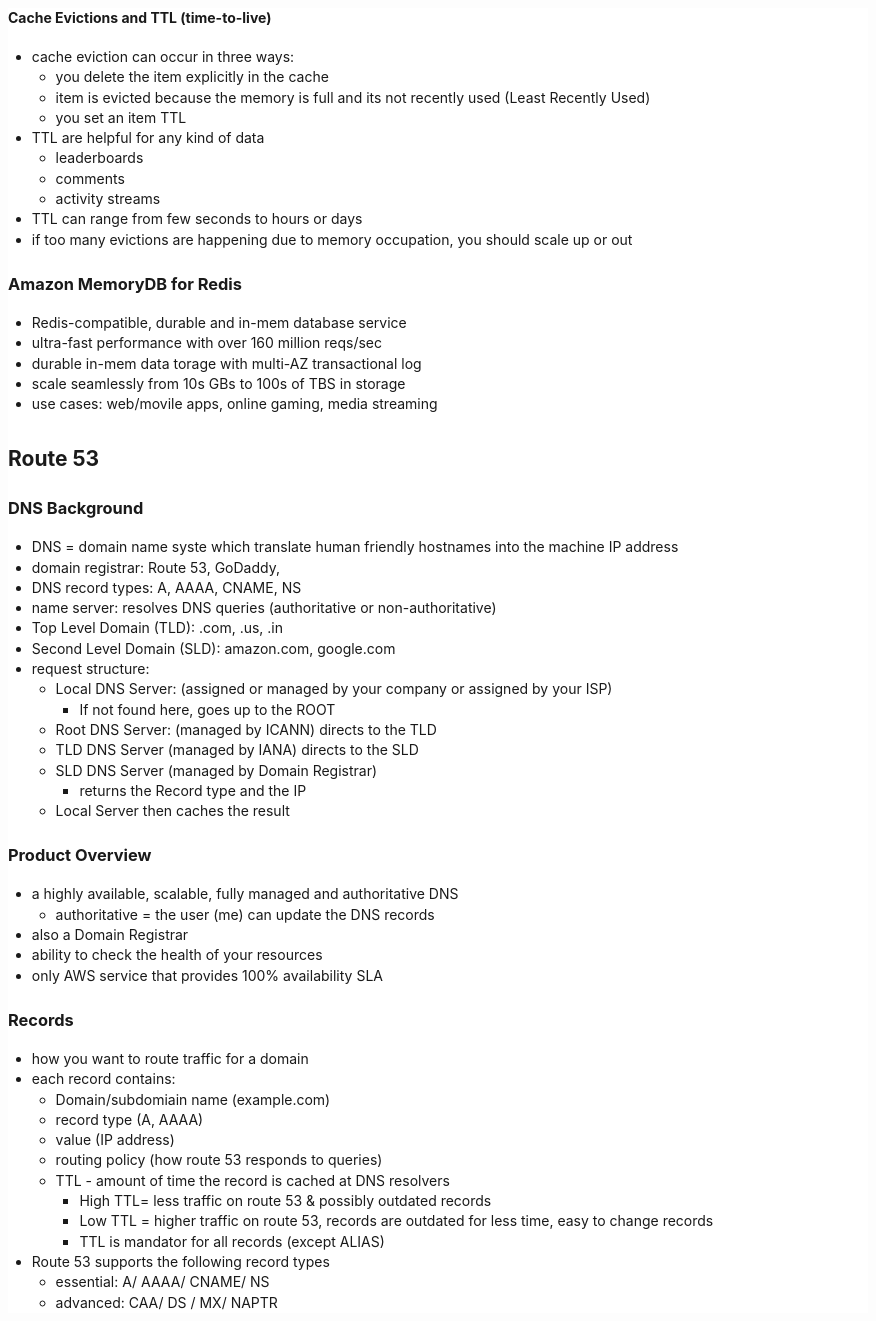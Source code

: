 #### Cache Evictions and TTL (time-to-live)
- cache eviction can occur in three ways:
	- you delete the item explicitly in the cache
	- item is evicted because the memory is full and its not recently used (Least Recently Used)
	- you set an item TTL
- TTL are helpful for any kind of data
	- leaderboards 
	- comments
	- activity streams
- TTL can range from few seconds to hours or days
- if too many evictions are happening due to memory occupation, you should scale up or out

### Amazon MemoryDB for Redis
- Redis-compatible, durable and in-mem database service
- ultra-fast performance with over 160 million reqs/sec
- durable in-mem data torage with multi-AZ transactional log
- scale seamlessly from 10s GBs to 100s of TBS in storage
- use cases: web/movile apps, online gaming, media streaming

## Route 53

### DNS Background
- DNS = domain name syste which translate human friendly hostnames into the machine IP address
- domain registrar: Route 53, GoDaddy,
- DNS record types: A, AAAA, CNAME, NS
- name server: resolves DNS queries (authoritative or non-authoritative)
- Top Level Domain (TLD): .com, .us, .in
- Second Level Domain (SLD): amazon.com, google.com
- request structure:
	- Local DNS Server: (assigned or managed by your company or assigned by your ISP)
		- If not found here, goes up to the ROOT
	- Root DNS Server: (managed by ICANN) directs to the TLD
	- TLD DNS Server (managed by IANA) directs to the SLD
	- SLD DNS Server (managed by Domain Registrar)	
		- returns the Record type and the IP
	- Local Server then caches the result

### Product Overview
- a highly available, scalable, fully managed and authoritative DNS
	- authoritative = the user (me) can update the DNS records
- also a Domain Registrar
- ability to check the health of your resources
- only AWS service that provides 100% availability SLA

### Records
- how you want to route traffic for a domain
- each record contains:
	- Domain/subdomiain name (example.com)
	- record type (A, AAAA)
	- value (IP address)
	- routing policy (how route 53 responds to queries)
	- TTL - amount of time the record is cached at DNS resolvers
		- High TTL= less traffic on route 53 & possibly outdated records
		- Low TTL = higher traffic on route 53, records are outdated for less time, easy to change records
		- TTL is mandator for all records (except ALIAS)
- Route 53 supports the following record types
	- essential: A/ AAAA/ CNAME/ NS
	- advanced: CAA/ DS / MX/ NAPTR
